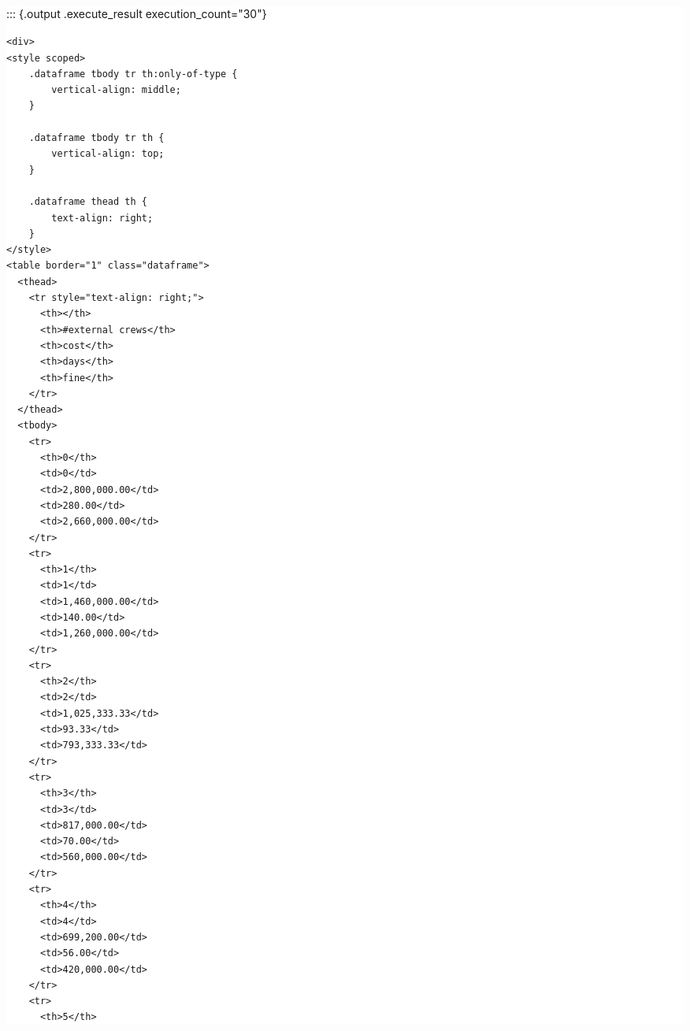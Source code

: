 ::: {.output .execute_result execution_count="30"}
```{=html}
<div>
<style scoped>
    .dataframe tbody tr th:only-of-type {
        vertical-align: middle;
    }

    .dataframe tbody tr th {
        vertical-align: top;
    }

    .dataframe thead th {
        text-align: right;
    }
</style>
<table border="1" class="dataframe">
  <thead>
    <tr style="text-align: right;">
      <th></th>
      <th>#external crews</th>
      <th>cost</th>
      <th>days</th>
      <th>fine</th>
    </tr>
  </thead>
  <tbody>
    <tr>
      <th>0</th>
      <td>0</td>
      <td>2,800,000.00</td>
      <td>280.00</td>
      <td>2,660,000.00</td>
    </tr>
    <tr>
      <th>1</th>
      <td>1</td>
      <td>1,460,000.00</td>
      <td>140.00</td>
      <td>1,260,000.00</td>
    </tr>
    <tr>
      <th>2</th>
      <td>2</td>
      <td>1,025,333.33</td>
      <td>93.33</td>
      <td>793,333.33</td>
    </tr>
    <tr>
      <th>3</th>
      <td>3</td>
      <td>817,000.00</td>
      <td>70.00</td>
      <td>560,000.00</td>
    </tr>
    <tr>
      <th>4</th>
      <td>4</td>
      <td>699,200.00</td>
      <td>56.00</td>
      <td>420,000.00</td>
    </tr>
    <tr>
      <th>5</th>
```